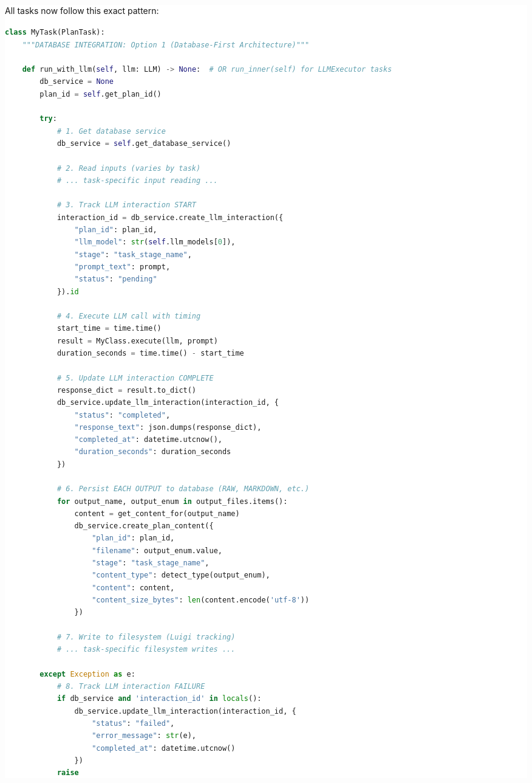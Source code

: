 All tasks now follow this exact pattern:

```python
class MyTask(PlanTask):
    """DATABASE INTEGRATION: Option 1 (Database-First Architecture)"""

    def run_with_llm(self, llm: LLM) -> None:  # OR run_inner(self) for LLMExecutor tasks
        db_service = None
        plan_id = self.get_plan_id()

        try:
            # 1. Get database service
            db_service = self.get_database_service()

            # 2. Read inputs (varies by task)
            # ... task-specific input reading ...

            # 3. Track LLM interaction START
            interaction_id = db_service.create_llm_interaction({
                "plan_id": plan_id,
                "llm_model": str(self.llm_models[0]),
                "stage": "task_stage_name",
                "prompt_text": prompt,
                "status": "pending"
            }).id

            # 4. Execute LLM call with timing
            start_time = time.time()
            result = MyClass.execute(llm, prompt)
            duration_seconds = time.time() - start_time

            # 5. Update LLM interaction COMPLETE
            response_dict = result.to_dict()
            db_service.update_llm_interaction(interaction_id, {
                "status": "completed",
                "response_text": json.dumps(response_dict),
                "completed_at": datetime.utcnow(),
                "duration_seconds": duration_seconds
            })

            # 6. Persist EACH OUTPUT to database (RAW, MARKDOWN, etc.)
            for output_name, output_enum in output_files.items():
                content = get_content_for(output_name)
                db_service.create_plan_content({
                    "plan_id": plan_id,
                    "filename": output_enum.value,
                    "stage": "task_stage_name",
                    "content_type": detect_type(output_enum),
                    "content": content,
                    "content_size_bytes": len(content.encode('utf-8'))
                })

            # 7. Write to filesystem (Luigi tracking)
            # ... task-specific filesystem writes ...

        except Exception as e:
            # 8. Track LLM interaction FAILURE
            if db_service and 'interaction_id' in locals():
                db_service.update_llm_interaction(interaction_id, {
                    "status": "failed",
                    "error_message": str(e),
                    "completed_at": datetime.utcnow()
                })
            raise
```